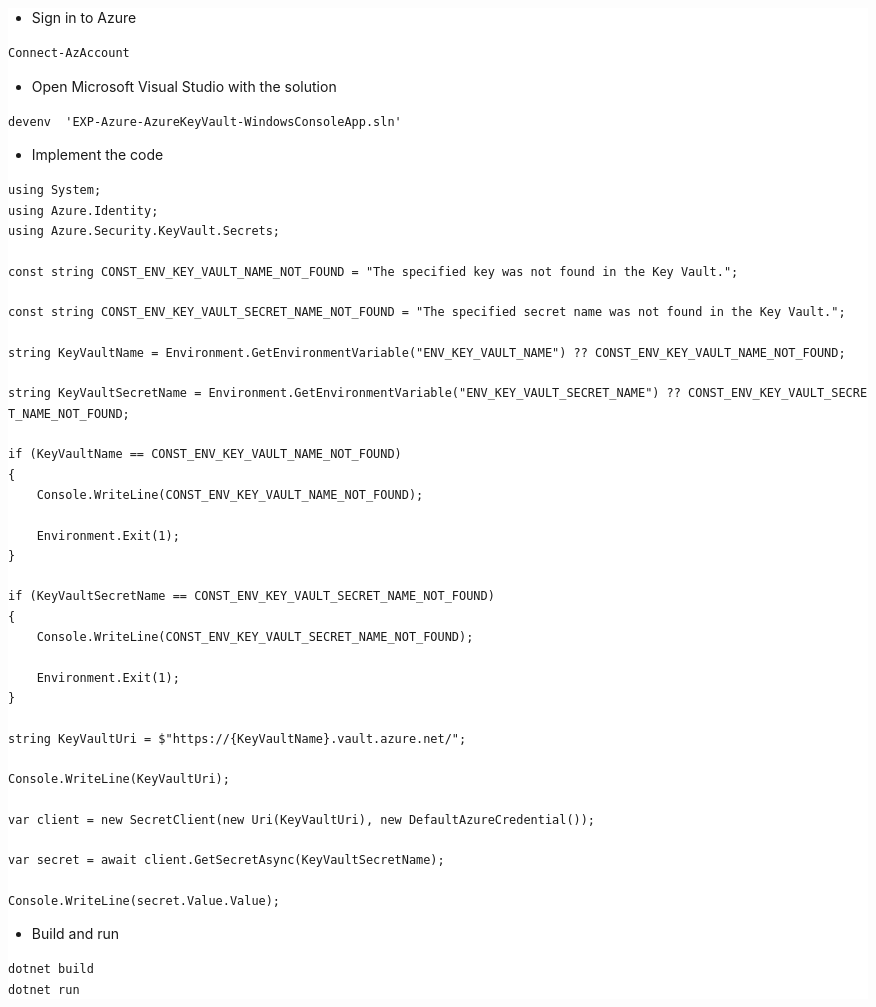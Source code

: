 - Sign in to Azure
```
Connect-AzAccount
```

- Open Microsoft Visual Studio with the solution
```
devenv  'EXP-Azure-AzureKeyVault-WindowsConsoleApp.sln'
```

- Implement the code
```
using System;
using Azure.Identity;
using Azure.Security.KeyVault.Secrets;

const string CONST_ENV_KEY_VAULT_NAME_NOT_FOUND = "The specified key was not found in the Key Vault.";

const string CONST_ENV_KEY_VAULT_SECRET_NAME_NOT_FOUND = "The specified secret name was not found in the Key Vault.";

string KeyVaultName = Environment.GetEnvironmentVariable("ENV_KEY_VAULT_NAME") ?? CONST_ENV_KEY_VAULT_NAME_NOT_FOUND;

string KeyVaultSecretName = Environment.GetEnvironmentVariable("ENV_KEY_VAULT_SECRET_NAME") ?? CONST_ENV_KEY_VAULT_SECRET_NAME_NOT_FOUND;

if (KeyVaultName == CONST_ENV_KEY_VAULT_NAME_NOT_FOUND)
{
    Console.WriteLine(CONST_ENV_KEY_VAULT_NAME_NOT_FOUND);

    Environment.Exit(1);
}

if (KeyVaultSecretName == CONST_ENV_KEY_VAULT_SECRET_NAME_NOT_FOUND)
{
    Console.WriteLine(CONST_ENV_KEY_VAULT_SECRET_NAME_NOT_FOUND);

    Environment.Exit(1);
}

string KeyVaultUri = $"https://{KeyVaultName}.vault.azure.net/";

Console.WriteLine(KeyVaultUri);

var client = new SecretClient(new Uri(KeyVaultUri), new DefaultAzureCredential());

var secret = await client.GetSecretAsync(KeyVaultSecretName);

Console.WriteLine(secret.Value.Value);
```

- Build and run
```
dotnet build
dotnet run
```
